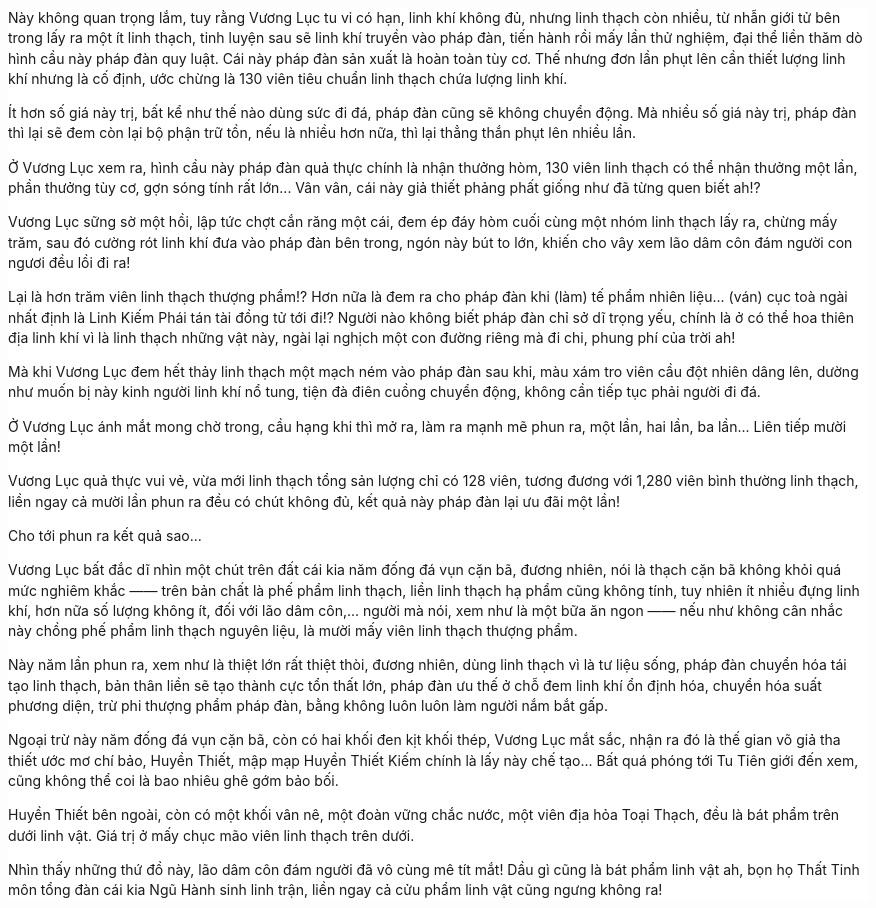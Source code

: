 Này không quan trọng lắm, tuy rằng Vương Lục tu vi có hạn, linh khí không đủ, nhưng linh thạch còn nhiều, từ nhẫn giới tử bên trong lấy ra một ít linh thạch, tinh luyện sau sẽ linh khí truyền vào pháp đàn, tiến hành rồi mấy lần thử nghiệm, đại thể liền thăm dò hình cầu này pháp đàn quy luật. Cái này pháp đàn sản xuất là hoàn toàn tùy cơ. Thế nhưng đơn lần phụt lên cần thiết lượng linh khí nhưng là cố định, ước chừng là 130 viên tiêu chuẩn linh thạch chứa lượng linh khí.

Ít hơn số giá này trị, bất kể như thế nào dùng sức đi đá, pháp đàn cũng sẽ không chuyển động. Mà nhiều số giá này trị, pháp đàn thì lại sẽ đem còn lại bộ phận trữ tồn, nếu là nhiều hơn nữa, thì lại thẳng thắn phụt lên nhiều lần.

Ở Vương Lục xem ra, hình cầu này pháp đàn quả thực chính là nhận thưởng hòm, 130 viên linh thạch có thể nhận thưởng một lần, phần thưởng tùy cơ, gợn sóng tính rất lớn... Vân vân, cái này giả thiết phảng phất giống như đã từng quen biết ah!?

Vương Lục sững sờ một hồi, lập tức chợt cắn răng một cái, đem ép đáy hòm cuối cùng một nhóm linh thạch lấy ra, chừng mấy trăm, sau đó cường rót linh khí đưa vào pháp đàn bên trong, ngón này bút to lớn, khiến cho vây xem lão dâm côn đám người con ngươi đều lồi đi ra!

Lại là hơn trăm viên linh thạch thượng phẩm!? Hơn nữa là đem ra cho pháp đàn khi (làm) tế phẩm nhiên liệu... (ván) cục toà ngài nhất định là Linh Kiếm Phái tán tài đồng tử tới đi!? Người nào không biết pháp đàn chỉ sở dĩ trọng yếu, chính là ở có thể hoa thiên địa linh khí vì là linh thạch những vật này, ngài lại nghịch một con đường riêng mà đi chi, phung phí của trời ah!

Mà khi Vương Lục đem hết thảy linh thạch một mạch ném vào pháp đàn sau khi, màu xám tro viên cầu đột nhiên dâng lên, dường như muốn bị này kinh người linh khí nổ tung, tiện đà điên cuồng chuyển động, không cần tiếp tục phải người đi đá.

Ở Vương Lục ánh mắt mong chờ trong, cầu hạng khi thì mở ra, làm ra mạnh mẽ phun ra, một lần, hai lần, ba lần... Liên tiếp mười một lần!

Vương Lục quả thực vui vẻ, vừa mới linh thạch tổng sản lượng chỉ có 128 viên, tương đương với 1,280 viên bình thường linh thạch, liền ngay cả mười lần phun ra đều có chút không đủ, kết quả này pháp đàn lại ưu đãi một lần!

Cho tới phun ra kết quả sao...

Vương Lục bất đắc dĩ nhìn một chút trên đất cái kia năm đống đá vụn cặn bã, đương nhiên, nói là thạch cặn bã không khỏi quá mức nghiêm khắc —— trên bản chất là phế phẩm linh thạch, liền linh thạch hạ phẩm cũng không tính, tuy nhiên ít nhiều đựng linh khí, hơn nữa số lượng không ít, đối với lão dâm côn,... người mà nói, xem như là một bữa ăn ngon —— nếu như không cân nhắc này chồng phế phẩm linh thạch nguyên liệu, là mười mấy viên linh thạch thượng phẩm.

Này năm lần phun ra, xem như là thiệt lớn rất thiệt thòi, đương nhiên, dùng linh thạch vì là tư liệu sống, pháp đàn chuyển hóa tái tạo linh thạch, bản thân liền sẽ tạo thành cực tổn thất lớn, pháp đàn ưu thế ở chỗ đem linh khí ổn định hóa, chuyển hóa suất phương diện, trừ phi thượng phẩm pháp đàn, bằng không luôn luôn làm người nắm bắt gấp.

Ngoại trừ này năm đống đá vụn cặn bã, còn có hai khối đen kịt khối thép, Vương Lục mắt sắc, nhận ra đó là thế gian võ giả tha thiết ước mơ chí bảo, Huyền Thiết, mập mạp Huyền Thiết Kiếm chính là lấy này chế tạo... Bất quá phóng tới Tu Tiên giới đến xem, cũng không thể coi là bao nhiêu ghê gớm bảo bối.

Huyền Thiết bên ngoài, còn có một khối vân nê, một đoàn vững chắc nước, một viên địa hỏa Toại Thạch, đều là bát phẩm trên dưới linh vật. Giá trị ở mấy chục mão viên linh thạch trên dưới.

Nhìn thấy những thứ đồ này, lão dâm côn đám người đã vô cùng mê tít mắt! Dầu gì cũng là bát phẩm linh vật ah, bọn họ Thất Tinh môn tổng đàn cái kia Ngũ Hành sinh linh trận, liền ngay cả cửu phẩm linh vật cũng ngưng không ra!
